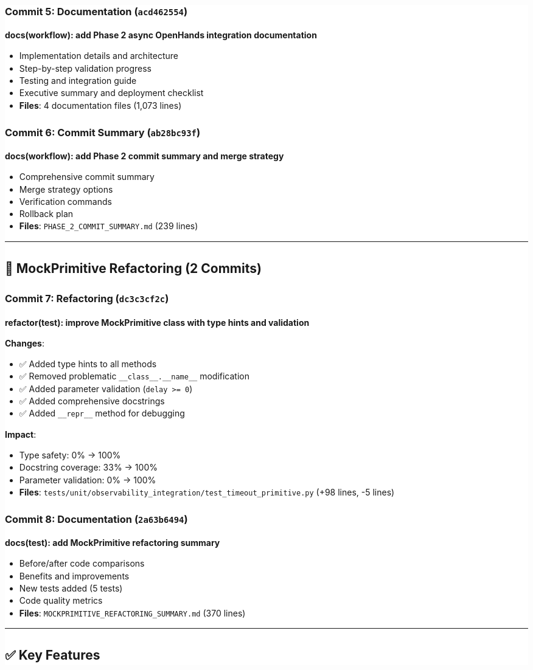 ### Commit 5: Documentation (`acd462554`)
**docs(workflow): add Phase 2 async OpenHands integration documentation**

- Implementation details and architecture
- Step-by-step validation progress
- Testing and integration guide
- Executive summary and deployment checklist
- **Files**: 4 documentation files (1,073 lines)

### Commit 6: Commit Summary (`ab28bc93f`)
**docs(workflow): add Phase 2 commit summary and merge strategy**

- Comprehensive commit summary
- Merge strategy options
- Verification commands
- Rollback plan
- **Files**: `PHASE_2_COMMIT_SUMMARY.md` (239 lines)

---

## 🔧 MockPrimitive Refactoring (2 Commits)

### Commit 7: Refactoring (`dc3c3cf2c`)
**refactor(test): improve MockPrimitive class with type hints and validation**

**Changes**:
- ✅ Added type hints to all methods
- ✅ Removed problematic `__class__.__name__` modification
- ✅ Added parameter validation (`delay >= 0`)
- ✅ Added comprehensive docstrings
- ✅ Added `__repr__` method for debugging

**Impact**:
- Type safety: 0% → 100%
- Docstring coverage: 33% → 100%
- Parameter validation: 0% → 100%
- **Files**: `tests/unit/observability_integration/test_timeout_primitive.py` (+98 lines, -5 lines)

### Commit 8: Documentation (`2a63b6494`)
**docs(test): add MockPrimitive refactoring summary**

- Before/after code comparisons
- Benefits and improvements
- New tests added (5 tests)
- Code quality metrics
- **Files**: `MOCKPRIMITIVE_REFACTORING_SUMMARY.md` (370 lines)

---

## ✅ Key Features
